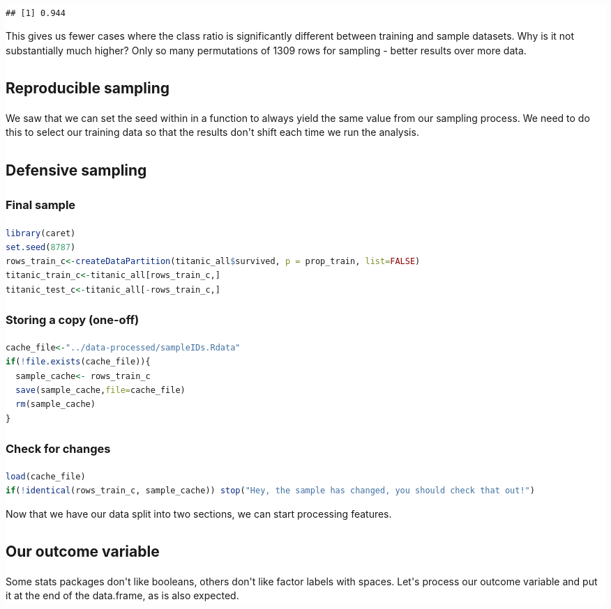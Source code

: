 ```
## [1] 0.944
```

This gives us fewer cases where the class ratio is significantly different between training and sample datasets. Why is it not substantially much higher? Only so many permutations of 1309 rows for sampling - better results over more data.

## Reproducible sampling
We saw that we can set the seed within in a function to always yield the same value from our sampling process. We need to do this to select our training data so that the results don't shift each time we run the analysis.

## Defensive sampling
### Final sample

```r
library(caret)
set.seed(8787)
rows_train_c<-createDataPartition(titanic_all$survived, p = prop_train, list=FALSE)
titanic_train_c<-titanic_all[rows_train_c,]
titanic_test_c<-titanic_all[-rows_train_c,]
```

### Storing a copy (one-off)

```r
cache_file<-"../data-processed/sampleIDs.Rdata"
if(!file.exists(cache_file)){
  sample_cache<- rows_train_c
  save(sample_cache,file=cache_file)
  rm(sample_cache)
}
```


### Check for changes

```r
load(cache_file)
if(!identical(rows_train_c, sample_cache)) stop("Hey, the sample has changed, you should check that out!")
```





Now that we have our data split into two sections, we can start processing features.

## Our outcome variable
Some stats packages don't like booleans, others don't like factor labels with spaces. Let's process our outcome variable and put it at the end of the data.frame, as is also expected.
